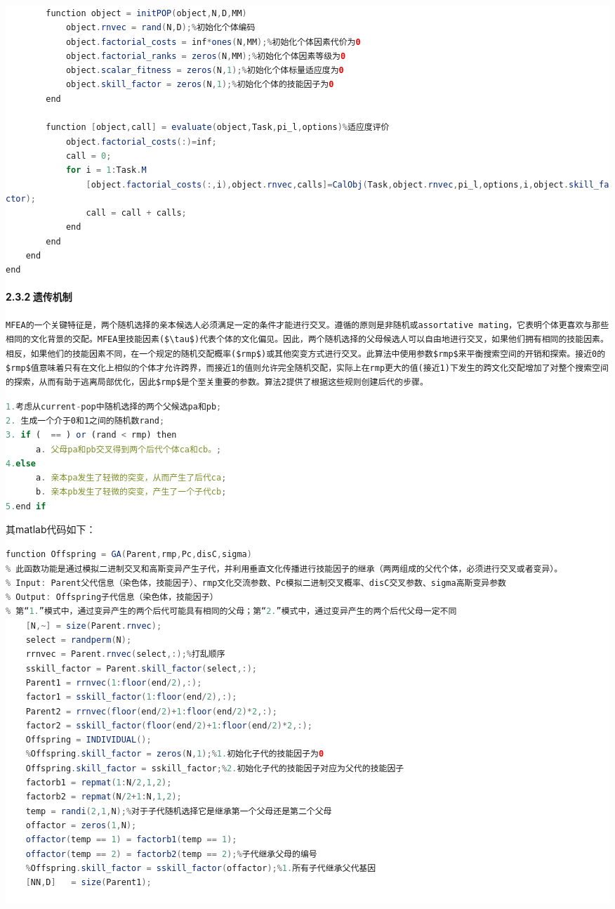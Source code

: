 ```java
        function object = initPOP(object,N,D,MM)            
            object.rnvec = rand(N,D);%初始化个体编码
            object.factorial_costs = inf*ones(N,MM);%初始化个体因素代价为0
            object.factorial_ranks = zeros(N,MM);%初始化个体因素等级为0
            object.scalar_fitness = zeros(N,1);%初始化个体标量适应度为0
            object.skill_factor = zeros(N,1);%初始化个体的技能因子为0
        end
        
        function [object,call] = evaluate(object,Task,pi_l,options)%适应度评价
            object.factorial_costs(:)=inf;
            call = 0;
            for i = 1:Task.M
                [object.factorial_costs(:,i),object.rnvec,calls]=CalObj(Task,object.rnvec,pi_l,options,i,object.skill_factor);
                call = call + calls;
            end
        end
    end
end
```

#### 2.3.2 遗传机制

	MFEA的一个关键特征是，两个随机选择的亲本候选人必须满足一定的条件才能进行交叉。遵循的原则是非随机或assortative mating，它表明个体更喜欢与那些相同的文化背景的交配。MFEA里技能因素($\tau$)代表个体的文化偏见。因此，两个随机选择的父母候选人可以自由地进行交叉，如果他们拥有相同的技能因素。相反，如果他们的技能因素不同，在一个规定的随机交配概率($rmp$)或其他突变方式进行交叉。此算法中使用参数$rmp$来平衡搜索空间的开销和探索。接近0的$rmp$值意味着只有在文化上相似的个体才允许跨界，而接近1的值则允许完全随机交配，实际上在rmp更大的值(接近1)下发生的跨文化交配增加了对整个搜索空间的探索，从而有助于逃离局部优化，因此$rmp$是个至关重要的参数。算法2提供了根据这些规则创建后代的步骤。
```javascript
1.考虑从current-pop中随机选择的两个父候选pa和pb;
2. 生成一个介于0和1之间的随机数rand;
3. if (  == ) or (rand < rmp) then
      a. 父母pa和pb交叉得到两个后代个体ca和cb。;
4.else
      a. 亲本pa发生了轻微的突变，从而产生了后代ca;
      b. 亲本pb发生了轻微的突变，产生了一个子代cb;
5.end if
```
其matlab代码如下：
```java
function Offspring = GA(Parent,rmp,Pc,disC,sigma)
% 此函数功能是通过模拟二进制交叉和高斯变异产生子代，并利用垂直文化传播进行技能因子的继承（两两组成的父代个体，必须进行交叉或者变异）。
% Input: Parent父代信息（染色体，技能因子）、rmp文化交流参数、Pc模拟二进制交叉概率、disC交叉参数、sigma高斯变异参数
% Output: Offspring子代信息（染色体，技能因子）
% 第“1.”模式中，通过变异产生的两个后代可能具有相同的父母；第“2.”模式中，通过变异产生的两个后代父母一定不同
    [N,~] = size(Parent.rnvec);
    select = randperm(N);
    rrnvec = Parent.rnvec(select,:);%打乱顺序
    sskill_factor = Parent.skill_factor(select,:); 
    Parent1 = rrnvec(1:floor(end/2),:);
    factor1 = sskill_factor(1:floor(end/2),:);
    Parent2 = rrnvec(floor(end/2)+1:floor(end/2)*2,:);
    factor2 = sskill_factor(floor(end/2)+1:floor(end/2)*2,:);
    Offspring = INDIVIDUAL();
    %Offspring.skill_factor = zeros(N,1);%1.初始化子代的技能因子为0
    Offspring.skill_factor = sskill_factor;%2.初始化子代的技能因子对应为父代的技能因子
    factorb1 = repmat(1:N/2,1,2);
    factorb2 = repmat(N/2+1:N,1,2);
    temp = randi(2,1,N);%对于子代随机选择它是继承第一个父母还是第二个父母
    offactor = zeros(1,N);
    offactor(temp == 1) = factorb1(temp == 1);
    offactor(temp == 2) = factorb2(temp == 2);%子代继承父母的编号
    %Offspring.skill_factor = sskill_factor(offactor);%1.所有子代继承父代基因
    [NN,D]   = size(Parent1);
    
```